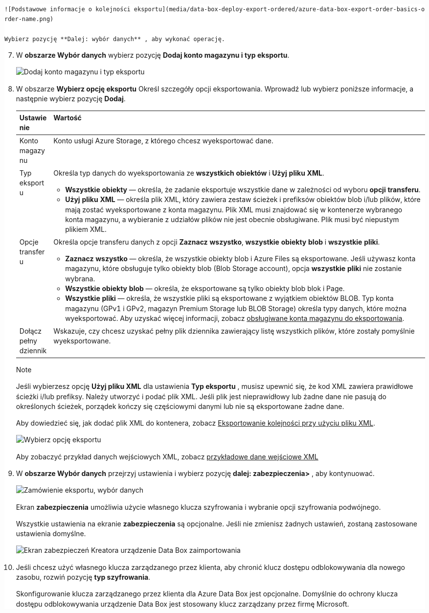     ![Podstawowe informacje o kolejności eksportu](media/data-box-deploy-export-ordered/azure-data-box-export-order-basics-order-name.png)

    Wybierz pozycję **Dalej: wybór danych** , aby wykonać operację.

7. W **obszarze Wybór danych** wybierz pozycję **Dodaj konto magazynu i typ eksportu**.

    ![Dodaj konto magazynu i typ eksportu](media/data-box-deploy-export-ordered/azure-data-box-export-order-basics-add-storage.png)

8. W obszarze **Wybierz opcję eksportu** Określ szczegóły opcji eksportowania. Wprowadź lub wybierz poniższe informacje, a następnie wybierz pozycję **Dodaj**.

    |Ustawienie  |Wartość  |
    |---------|---------|
    |Konto magazynu     | Konto usługi Azure Storage, z którego chcesz wyeksportować dane. |
    |Typ eksportu     | Określa typ danych do wyeksportowania ze **wszystkich obiektów** i **Użyj pliku XML**.<ul><li> **Wszystkie obiekty** — określa, że zadanie eksportuje wszystkie dane w zależności od wyboru **opcji transferu**.</li><li> **Użyj pliku XML** — określa plik XML, który zawiera zestaw ścieżek i prefiksów obiektów blob i/lub plików, które mają zostać wyeksportowane z konta magazynu. Plik XML musi znajdować się w kontenerze wybranego konta magazynu, a wybieranie z udziałów plików nie jest obecnie obsługiwane. Plik musi być niepustym plikiem XML.</li></ul>        |
    |Opcje transferu     |  Określa opcje transferu danych z opcji **Zaznacz wszystko**, **wszystkie obiekty blob** i **wszystkie pliki**. <ul><li> **Zaznacz wszystko** — określa, że wszystkie obiekty blob i Azure Files są eksportowane. Jeśli używasz konta magazynu, które obsługuje tylko obiekty blob (Blob Storage account), opcja **wszystkie pliki** nie zostanie wybrana.</li><li> **Wszystkie obiekty blob** — określa, że eksportowane są tylko obiekty blob blok i Page.</li><li> **Wszystkie pliki** — określa, że wszystkie pliki są eksportowane z wyjątkiem obiektów BLOB. Typ konta magazynu (GPv1 i GPv2, magazyn Premium Storage lub BLOB Storage) określa typy danych, które można wyeksportować. Aby uzyskać więcej informacji, zobacz [obsługiwane konta magazynu do eksportowania](../storage/common/storage-import-export-requirements.md#supported-storage-types).</li></ul>         |
    |Dołącz pełny dziennik     | Wskazuje, czy chcesz uzyskać pełny plik dziennika zawierający listę wszystkich plików, które zostały pomyślnie wyeksportowane.        |

    > [!NOTE]
    >
    > Jeśli wybierzesz opcję **Użyj pliku XML** dla ustawienia **Typ eksportu** , musisz upewnić się, że kod XML zawiera prawidłowe ścieżki i/lub prefiksy. Należy utworzyć i podać plik XML.  Jeśli plik jest nieprawidłowy lub żadne dane nie pasują do określonych ścieżek, porządek kończy się częściowymi danymi lub nie są eksportowane żadne dane.

    Aby dowiedzieć się, jak dodać plik XML do kontenera, zobacz [Eksportowanie kolejności przy użyciu pliku XML](data-box-deploy-export-ordered.md#export-order-using-xml-file).

   ![Wybierz opcję eksportu](media/data-box-deploy-export-ordered/azure-data-box-export-order-export-option.png)

   Aby zobaczyć przykład danych wejściowych XML, zobacz [przykładowe dane wejściowe XML](data-box-deploy-export-ordered.md#sample-xml-file)

9. W **obszarze Wybór danych** przejrzyj ustawienia i wybierz pozycję **dalej: zabezpieczenia>** , aby kontynuować.

   ![Zamówienie eksportu, wybór danych](media/data-box-deploy-export-ordered/azure-data-box-export-order-data-selection.png)

    Ekran **zabezpieczenia** umożliwia użycie własnego klucza szyfrowania i wybranie opcji szyfrowania podwójnego.

    Wszystkie ustawienia na ekranie **zabezpieczenia** są opcjonalne. Jeśli nie zmienisz żadnych ustawień, zostaną zastosowane ustawienia domyślne.

    ![Ekran zabezpieczeń Kreatora urządzenie Data Box zaimportowania](media/data-box-deploy-export-ordered/data-box-export-security-01.png)

10. Jeśli chcesz użyć własnego klucza zarządzanego przez klienta, aby chronić klucz dostępu odblokowywania dla nowego zasobu, rozwiń pozycję **typ szyfrowania**.

    Skonfigurowanie klucza zarządzanego przez klienta dla Azure Data Box jest opcjonalne. Domyślnie do ochrony klucza dostępu odblokowywania urządzenie Data Box jest stosowany klucz zarządzany przez firmę Microsoft.
